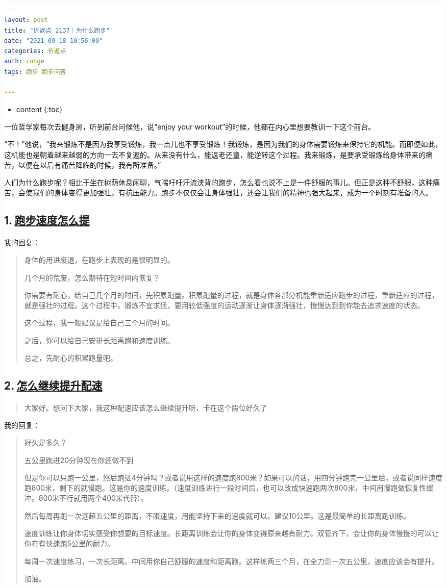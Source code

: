 ```yaml
---
layout: post
title: "折返点 2137｜为什么跑步"
date: "2021-09-18 10:56:00"
categories: 折返点
auth: conge
tags: 跑步 跑步问答

---
```

* content
{:toc}

一位哲学家每次去健身房，听到前台问候他，说“enjoy your workout”的时候，他都在内心里想要教训一下这个前台。

“不！”他说，“我来锻炼不是因为我享受锻炼，我一点儿也不享受锻炼！我锻炼，是因为我们的身体需要锻炼来保持它的机能。而即便如此，这机能也是朝着越来越弱的方向一去不复返的。从来没有什么，能返老还童，能逆转这个过程。我来锻炼，是要承受锻炼给身体带来的痛苦，以便在以后有痛苦降临的时候，我有所准备。”

人们为什么跑步呢？相比于坐在树荫休息闲聊，气喘吁吁汗流浃背的跑步，怎么看也说不上是一件舒服的事儿。但正是这种不舒服，这种痛苦，会使我们的身体变得更加强壮，有抗压能力。跑步不仅仅会让身体强壮，还会让我们的精神也强大起来，成为一个时刻有准备的人。




## 1. [跑步速度怎么提 ](https://douc.cc/2dSgPw)

我的回复：

> 身体的用进废退，在跑步上表现的是很明显的。
> 
> 几个月的荒废，怎么期待在短时间内恢复？
> 
> 你需要有耐心，给自己几个月的时间，先积累跑量。积累跑量的过程，就是身体各部分机能重新适应跑步的过程，重新适应的过程，就是强壮的过程。这个过程中，锻炼不宜求猛，要用较低强度的运动逐渐让身体逐渐强壮，慢慢达到到你能去追求速度的状态。
> 
> 这个过程，我一般建议是给自己三个月的时间。
> 
> 之后，你可以给自己安排长距离跑和速度训练。
> 
> 总之，先耐心的积累跑量吧。


## 2. [怎么继续提升配速 ](https://douc.cc/1LxQwr)

> 大家好。想问下大家，我这种配速应该怎么继续提升呀，卡在这个段位好久了

我的回复：

> 好久是多久？
> 
> 五公里跑进20分钟现在你还做不到
> 
> 但是你可以只跑一公里，然后跑进4分钟吗？或者说用这样的速度跑800米？如果可以的话，用四分钟跑完一公里后，或者说同样速度跑800米，剩下的就慢跑。这是你的速度训练。（速度训练进行一段时间后，也可以改成快速跑两次800米，中间用慢跑做恢复性缓冲。800米不行就用两个400米代替）。
> 
> 然后每周再跑一次远超五公里的距离，不限速度，用能坚持下来的速度就可以。建议10公里。这是最简单的长距离跑训练。
> 
> 速度训练让你身体切实感受你想要的目标速度。长距离训练会让你的身体变得原来越有耐力。双管齐下，会让你的身体慢慢的可以让你在有快速跑5公里的耐力。
> 
> 每周一次速度练习，一次长距离。中间用你自己舒服的速度和距离跑。这样练两三个月，在全力测一次五公里，速度应该会有提升。
> 
> 加油。
